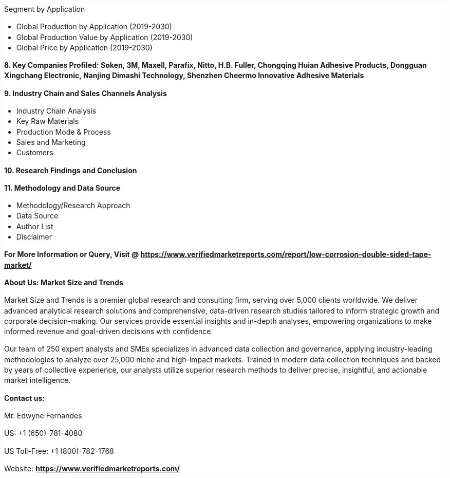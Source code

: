 Segment by Application</strong></p><ul><li>Global Production by Application (2019-2030)</li><li>Global Production Value by Application (2019-2030)</li><li>Global Price by Application (2019-2030)</li></ul><p><strong>8. Key Companies Profiled: Soken, 3M, Maxell, Parafix, Nitto, H.B. Fuller, Chongqing Huian Adhesive Products, Dongguan Xingchang Electronic, Nanjing Dimashi Technology, Shenzhen Cheermo Innovative Adhesive Materials</strong></p><p><strong>9. Industry Chain and Sales Channels Analysis</strong></p><ul><li>Industry Chain Analysis</li><li>Key Raw Materials</li><li>Production Mode &amp; Process</li><li>Sales and Marketing</li><li>Customers</li></ul><p><strong>10. Research Findings and Conclusion</strong></p><p><strong>11. Methodology and Data Source</strong></p><ul><li>Methodology/Research Approach</li><li>Data Source</li><li>Author List</li><li>Disclaimer</li></ul></p><p><strong>For More Information or Query, Visit @ <a href="https://www.verifiedmarketreports.com/report/low-corrosion-double-sided-tape-market/">https://www.verifiedmarketreports.com/report/low-corrosion-double-sided-tape-market/</a></strong></p><p><strong>About Us: Market Size and Trends</strong></p><p>Market Size and Trends is a premier global research and consulting firm, serving over 5,000 clients worldwide. We deliver advanced analytical research solutions and comprehensive, data-driven research studies tailored to inform strategic growth and corporate decision-making. Our services provide essential insights and in-depth analyses, empowering organizations to make informed revenue and goal-driven decisions with confidence.</p><p>Our team of 250 expert analysts and SMEs specializes in advanced data collection and governance, applying industry-leading methodologies to analyze over 25,000 niche and high-impact markets. Trained in modern data collection techniques and backed by years of collective experience, our analysts utilize superior research methods to deliver precise, insightful, and actionable market intelligence.</p><p><strong>Contact us:</strong></p><p>Mr. Edwyne Fernandes</p><p>US: +1 (650)-781-4080</p><p>US Toll-Free: +1 (800)-782-1768</p><p>Website: <strong><a href="https://www.verifiedmarketreports.com/">https://www.verifiedmarketreports.com/</a></strong></p>
